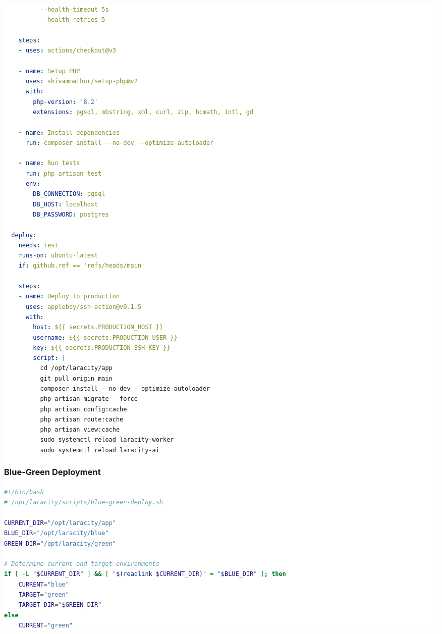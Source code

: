 ```yaml
          --health-timeout 5s
          --health-retries 5

    steps:
    - uses: actions/checkout@v3
    
    - name: Setup PHP
      uses: shivammathur/setup-php@v2
      with:
        php-version: '8.2'
        extensions: pgsql, mbstring, xml, curl, zip, bcmath, intl, gd
        
    - name: Install dependencies
      run: composer install --no-dev --optimize-autoloader
      
    - name: Run tests
      run: php artisan test
      env:
        DB_CONNECTION: pgsql
        DB_HOST: localhost
        DB_PASSWORD: postgres

  deploy:
    needs: test
    runs-on: ubuntu-latest
    if: github.ref == 'refs/heads/main'
    
    steps:
    - name: Deploy to production
      uses: appleboy/ssh-action@v0.1.5
      with:
        host: ${{ secrets.PRODUCTION_HOST }}
        username: ${{ secrets.PRODUCTION_USER }}
        key: ${{ secrets.PRODUCTION_SSH_KEY }}
        script: |
          cd /opt/laracity/app
          git pull origin main
          composer install --no-dev --optimize-autoloader
          php artisan migrate --force
          php artisan config:cache
          php artisan route:cache
          php artisan view:cache
          sudo systemctl reload laracity-worker
          sudo systemctl reload laracity-ai
```

### Blue-Green Deployment

```bash
#!/bin/bash
# /opt/laracity/scripts/blue-green-deploy.sh

CURRENT_DIR="/opt/laracity/app"
BLUE_DIR="/opt/laracity/blue"
GREEN_DIR="/opt/laracity/green"

# Determine current and target environments
if [ -L "$CURRENT_DIR" ] && [ "$(readlink $CURRENT_DIR)" = "$BLUE_DIR" ]; then
    CURRENT="blue"
    TARGET="green"
    TARGET_DIR="$GREEN_DIR"
else
    CURRENT="green"
```